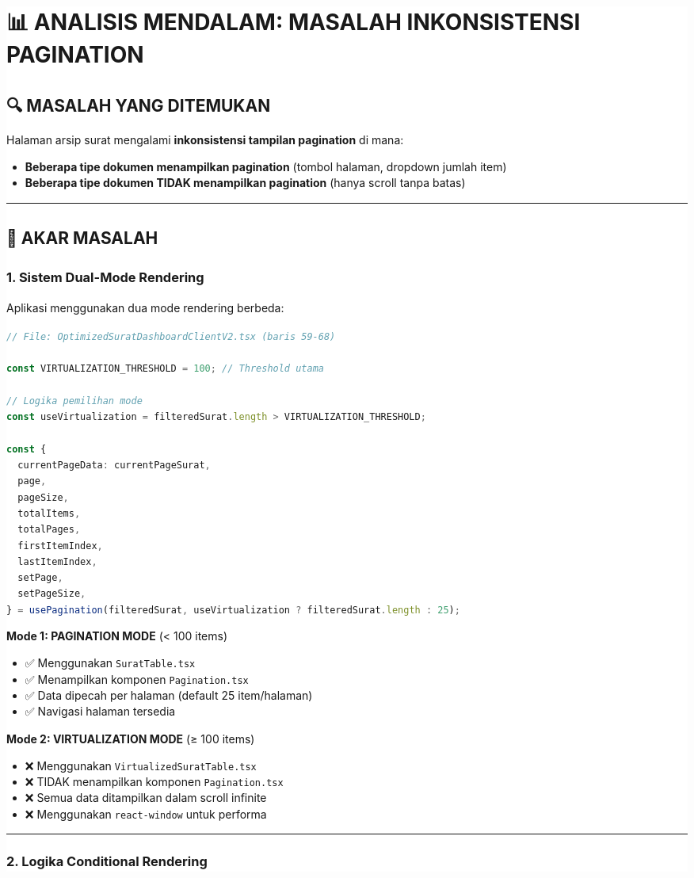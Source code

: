 # 📊 ANALISIS MENDALAM: MASALAH INKONSISTENSI PAGINATION

## 🔍 **MASALAH YANG DITEMUKAN**

Halaman arsip surat mengalami **inkonsistensi tampilan pagination** di mana:
- **Beberapa tipe dokumen menampilkan pagination** (tombol halaman, dropdown jumlah item)
- **Beberapa tipe dokumen TIDAK menampilkan pagination** (hanya scroll tanpa batas)

---

## 🎯 **AKAR MASALAH**

### **1. Sistem Dual-Mode Rendering**

Aplikasi menggunakan dua mode rendering berbeda:

```typescript
// File: OptimizedSuratDashboardClientV2.tsx (baris 59-68)

const VIRTUALIZATION_THRESHOLD = 100; // Threshold utama

// Logika pemilihan mode
const useVirtualization = filteredSurat.length > VIRTUALIZATION_THRESHOLD;

const {
  currentPageData: currentPageSurat,
  page,
  pageSize,
  totalItems,
  totalPages,
  firstItemIndex,
  lastItemIndex,
  setPage,
  setPageSize,
} = usePagination(filteredSurat, useVirtualization ? filteredSurat.length : 25);
```

**Mode 1: PAGINATION MODE** (< 100 items)
- ✅ Menggunakan `SuratTable.tsx`
- ✅ Menampilkan komponen `Pagination.tsx`
- ✅ Data dipecah per halaman (default 25 item/halaman)
- ✅ Navigasi halaman tersedia

**Mode 2: VIRTUALIZATION MODE** (≥ 100 items)
- ❌ Menggunakan `VirtualizedSuratTable.tsx`
- ❌ TIDAK menampilkan komponen `Pagination.tsx`
- ❌ Semua data ditampilkan dalam scroll infinite
- ❌ Menggunakan `react-window` untuk performa

---

### **2. Logika Conditional Rendering**
